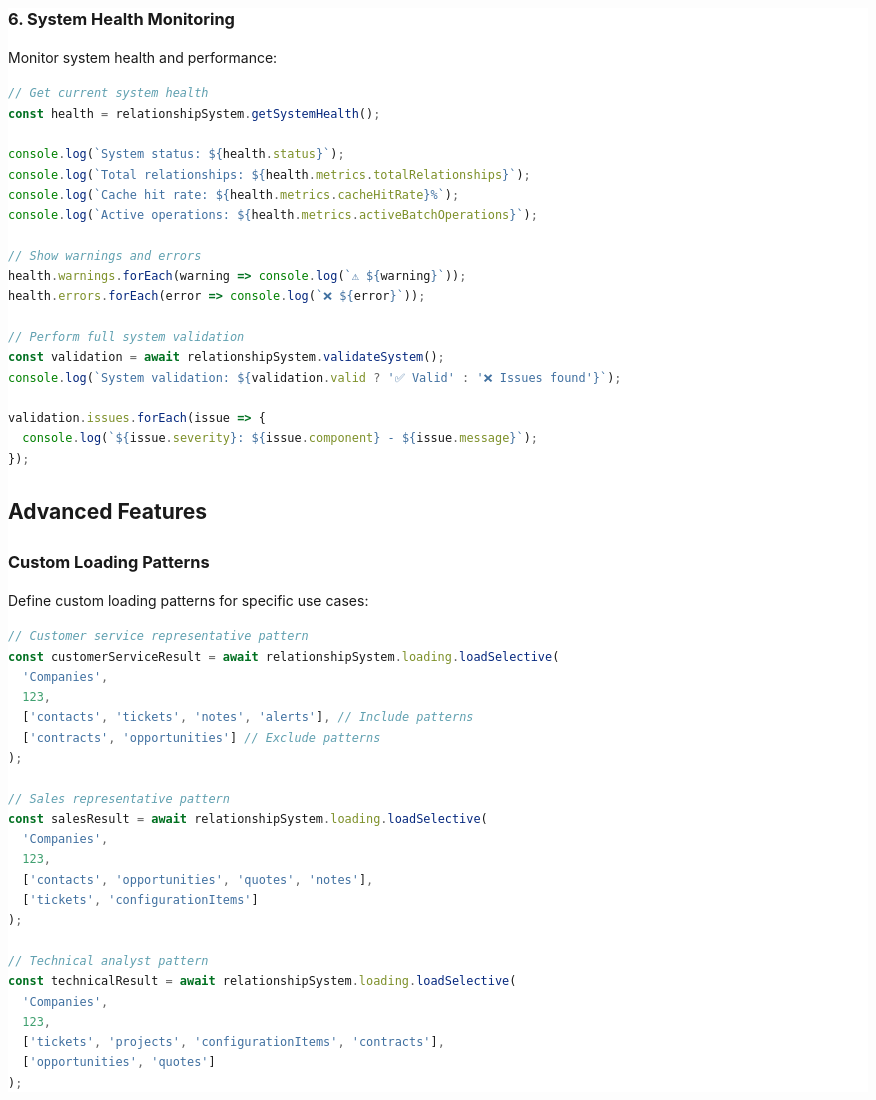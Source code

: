 
### 6. System Health Monitoring

Monitor system health and performance:

```typescript
// Get current system health
const health = relationshipSystem.getSystemHealth();

console.log(`System status: ${health.status}`);
console.log(`Total relationships: ${health.metrics.totalRelationships}`);
console.log(`Cache hit rate: ${health.metrics.cacheHitRate}%`);
console.log(`Active operations: ${health.metrics.activeBatchOperations}`);

// Show warnings and errors
health.warnings.forEach(warning => console.log(`⚠️ ${warning}`));
health.errors.forEach(error => console.log(`❌ ${error}`));

// Perform full system validation
const validation = await relationshipSystem.validateSystem();
console.log(`System validation: ${validation.valid ? '✅ Valid' : '❌ Issues found'}`);

validation.issues.forEach(issue => {
  console.log(`${issue.severity}: ${issue.component} - ${issue.message}`);
});
```

## Advanced Features

### Custom Loading Patterns

Define custom loading patterns for specific use cases:

```typescript
// Customer service representative pattern
const customerServiceResult = await relationshipSystem.loading.loadSelective(
  'Companies',
  123,
  ['contacts', 'tickets', 'notes', 'alerts'], // Include patterns
  ['contracts', 'opportunities'] // Exclude patterns
);

// Sales representative pattern
const salesResult = await relationshipSystem.loading.loadSelective(
  'Companies', 
  123,
  ['contacts', 'opportunities', 'quotes', 'notes'],
  ['tickets', 'configurationItems']
);

// Technical analyst pattern
const technicalResult = await relationshipSystem.loading.loadSelective(
  'Companies',
  123,
  ['tickets', 'projects', 'configurationItems', 'contracts'],
  ['opportunities', 'quotes']
);
```
